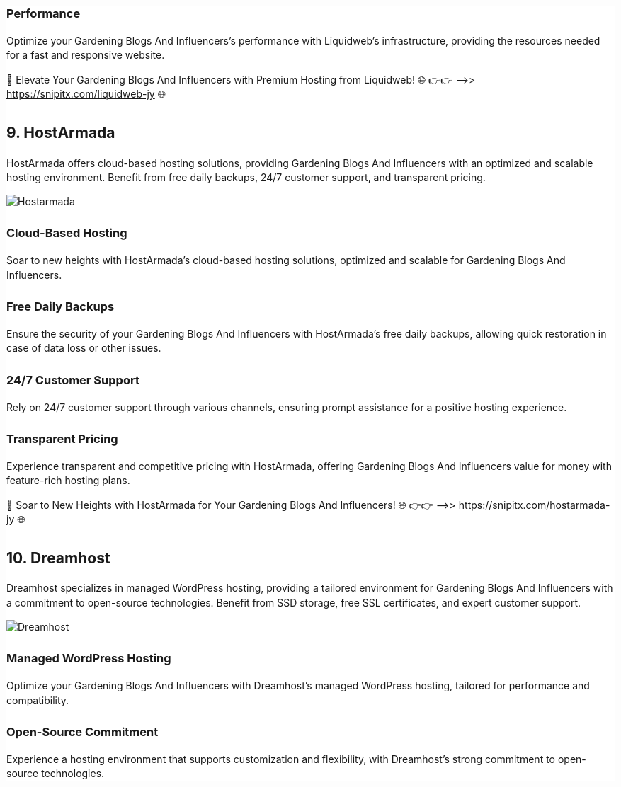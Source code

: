 ### Performance
Optimize your Gardening Blogs And Influencers’s performance with Liquidweb’s infrastructure, providing the resources needed for a fast and responsive website.

🚀 Elevate Your Gardening Blogs And Influencers with Premium Hosting from Liquidweb! 🌐
👉👉 -->> https://snipitx.com/liquidweb-jy 🌐

## 9. HostArmada

HostArmada offers cloud-based hosting solutions, providing Gardening Blogs And Influencers with an optimized and scalable hosting environment. Benefit from free daily backups, 24/7 customer support, and transparent pricing.

![Hostarmada](https://i.imgur.com/KFbdf3o.jpeg "Hostarmada Hosting")

### Cloud-Based Hosting
Soar to new heights with HostArmada’s cloud-based hosting solutions, optimized and scalable for Gardening Blogs And Influencers.

### Free Daily Backups
Ensure the security of your Gardening Blogs And Influencers with HostArmada’s free daily backups, allowing quick restoration in case of data loss or other issues.

### 24/7 Customer Support
Rely on 24/7 customer support through various channels, ensuring prompt assistance for a positive hosting experience.

### Transparent Pricing
Experience transparent and competitive pricing with HostArmada, offering Gardening Blogs And Influencers value for money with feature-rich hosting plans.

🚀 Soar to New Heights with HostArmada for Your Gardening Blogs And Influencers! 🌐
👉👉 -->> https://snipitx.com/hostarmada-jy 🌐

## 10. Dreamhost

Dreamhost specializes in managed WordPress hosting, providing a tailored environment for Gardening Blogs And Influencers with a commitment to open-source technologies. Benefit from SSD storage, free SSL certificates, and expert customer support.

![Dreamhost](https://i.imgur.com/rXIg8ip.jpeg "Dreamhost Hosting")

### Managed WordPress Hosting
Optimize your Gardening Blogs And Influencers with Dreamhost’s managed WordPress hosting, tailored for performance and compatibility.

### Open-Source Commitment
Experience a hosting environment that supports customization and flexibility, with Dreamhost’s strong commitment to open-source technologies.
